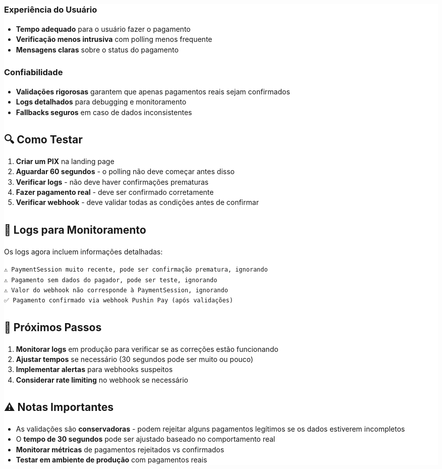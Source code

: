 ### Experiência do Usuário
- **Tempo adequado** para o usuário fazer o pagamento
- **Verificação menos intrusiva** com polling menos frequente
- **Mensagens claras** sobre o status do pagamento

### Confiabilidade
- **Validações rigorosas** garantem que apenas pagamentos reais sejam confirmados
- **Logs detalhados** para debugging e monitoramento
- **Fallbacks seguros** em caso de dados inconsistentes

## 🔍 Como Testar

1. **Criar um PIX** na landing page
2. **Aguardar 60 segundos** - o polling não deve começar antes disso
3. **Verificar logs** - não deve haver confirmações prematuras
4. **Fazer pagamento real** - deve ser confirmado corretamente
5. **Verificar webhook** - deve validar todas as condições antes de confirmar

## 📝 Logs para Monitoramento

Os logs agora incluem informações detalhadas:

```
⚠️ PaymentSession muito recente, pode ser confirmação prematura, ignorando
⚠️ Pagamento sem dados do pagador, pode ser teste, ignorando
⚠️ Valor do webhook não corresponde à PaymentSession, ignorando
✅ Pagamento confirmado via webhook Pushin Pay (após validações)
```

## 🚀 Próximos Passos

1. **Monitorar logs** em produção para verificar se as correções estão funcionando
2. **Ajustar tempos** se necessário (30 segundos pode ser muito ou pouco)
3. **Implementar alertas** para webhooks suspeitos
4. **Considerar rate limiting** no webhook se necessário

## ⚠️ Notas Importantes

- As validações são **conservadoras** - podem rejeitar alguns pagamentos legítimos se os dados estiverem incompletos
- O **tempo de 30 segundos** pode ser ajustado baseado no comportamento real
- **Monitorar métricas** de pagamentos rejeitados vs confirmados
- **Testar em ambiente de produção** com pagamentos reais
